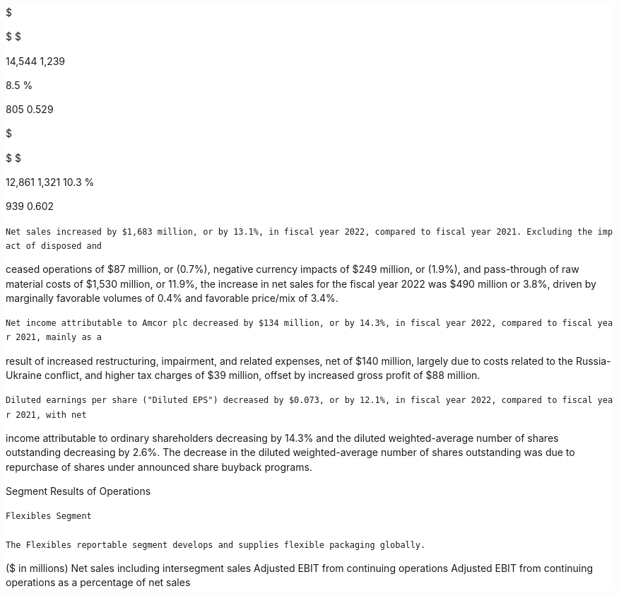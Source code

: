 $

$
$

14,544
1,239

8.5 %

805
0.529

$

$
$

12,861
1,321
10.3 %

939
0.602

    Net sales increased by $1,683 million, or by 13.1%, in fiscal year 2022, compared to fiscal year 2021. Excluding the impact of disposed and
ceased operations of $87 million, or (0.7%), negative currency impacts of $249 million, or (1.9%), and pass-through of raw material costs of
$1,530 million, or 11.9%, the increase in net sales for the fiscal year 2022 was $490 million or 3.8%, driven by marginally favorable volumes of
0.4% and favorable price/mix of 3.4%.

    Net income attributable to Amcor plc decreased by $134 million, or by 14.3%, in fiscal year 2022, compared to fiscal year 2021, mainly as a
result of increased restructuring, impairment, and related expenses, net of $140 million, largely due to costs related to the Russia-Ukraine
conflict, and higher tax charges of $39 million, offset by increased gross profit of $88 million.

    Diluted earnings per share ("Diluted EPS") decreased by $0.073, or by 12.1%, in fiscal year 2022, compared to fiscal year 2021, with net
income attributable to ordinary shareholders decreasing by 14.3% and the diluted weighted-average number of shares outstanding decreasing by
2.6%. The decrease in the diluted weighted-average number of shares outstanding was due to repurchase of shares under announced share
buyback programs.

Segment Results of Operations

    Flexibles Segment

    The Flexibles reportable segment develops and supplies flexible packaging globally.

($ in millions)
Net sales including intersegment sales
Adjusted EBIT from continuing operations
Adjusted EBIT from continuing operations as a percentage of net sales
